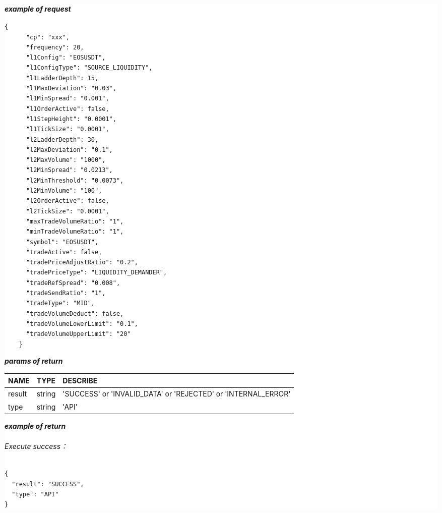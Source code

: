 
***example of request***

```
{
      "cp": "xxx",
      "frequency": 20,
      "l1Config": "EOSUSDT",
      "l1ConfigType": "SOURCE_LIQUIDITY",
      "l1LadderDepth": 15,
      "l1MaxDeviation": "0.03",
      "l1MinSpread": "0.001",
      "l1OrderActive": false,
      "l1StepHeight": "0.0001",
      "l1TickSize": "0.0001",
      "l2LadderDepth": 30,
      "l2MaxDeviation": "0.1",
      "l2MaxVolume": "1000",
      "l2MinSpread": "0.0213",
      "l2MinThreshold": "0.0073",
      "l2MinVolume": "100",
      "l2OrderActive": false,
      "l2TickSize": "0.0001",
      "maxTradeVolumeRatio": "1",
      "minTradeVolumeRatio": "1",
      "symbol": "EOSUSDT",
      "tradeActive": false,
      "tradePriceAdjustRatio": "0.2",
      "tradePriceType": "LIQUIDITY_DEMANDER",
      "tradeRefSpread": "0.008",
      "tradeSendRatio": "1",
      "tradeType": "MID",
      "tradeVolumeDeduct": false,
      "tradeVolumeLowerLimit": "0.1",
      "tradeVolumeUpperLimit": "20"
    }
```

***params of return***

| NAME                 | TYPE       | DESCRIBE                                                      |
| :------------------- | :--------- | :------------------------------------------------------------ |   
| result               | string     | 'SUCCESS' or 'INVALID_DATA' or 'REJECTED' or 'INTERNAL_ERROR' |
| type                 | string     | 'API'                                                         |

***example of return***

###### Execute success：
```
{
  "result": "SUCCESS",
  "type": "API"
}
```
